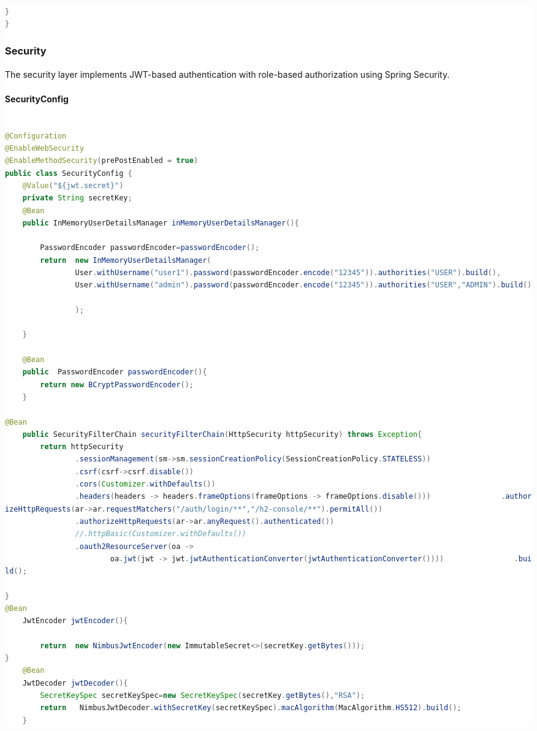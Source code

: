 ```java
}
}

```
### Security
The security layer implements JWT-based authentication with role-based authorization using Spring Security.
#### SecurityConfig
```java

@Configuration
@EnableWebSecurity
@EnableMethodSecurity(prePostEnabled = true)
public class SecurityConfig {
    @Value("${jwt.secret}")
    private String secretKey;
    @Bean
    public InMemoryUserDetailsManager inMemoryUserDetailsManager(){

        PasswordEncoder passwordEncoder=passwordEncoder();
        return  new InMemoryUserDetailsManager(
                User.withUsername("user1").password(passwordEncoder.encode("12345")).authorities("USER").build(),
                User.withUsername("admin").password(passwordEncoder.encode("12345")).authorities("USER","ADMIN").build()

                );

    }

    @Bean
    public  PasswordEncoder passwordEncoder(){
        return new BCryptPasswordEncoder();
    }

@Bean
    public SecurityFilterChain securityFilterChain(HttpSecurity httpSecurity) throws Exception{
        return httpSecurity
                .sessionManagement(sm->sm.sessionCreationPolicy(SessionCreationPolicy.STATELESS))
                .csrf(csrf->csrf.disable())
                .cors(Customizer.withDefaults())
                .headers(headers -> headers.frameOptions(frameOptions -> frameOptions.disable()))                .authorizeHttpRequests(ar->ar.requestMatchers("/auth/login/**","/h2-console/**").permitAll())
                .authorizeHttpRequests(ar->ar.anyRequest().authenticated())
                //.httpBasic(Customizer.withDefaults())
                .oauth2ResourceServer(oa ->
                        oa.jwt(jwt -> jwt.jwtAuthenticationConverter(jwtAuthenticationConverter())))                .build();

}
@Bean
    JwtEncoder jwtEncoder(){

        return  new NimbusJwtEncoder(new ImmutableSecret<>(secretKey.getBytes()));
}
    @Bean
    JwtDecoder jwtDecoder(){
        SecretKeySpec secretKeySpec=new SecretKeySpec(secretKey.getBytes(),"RSA");
        return   NimbusJwtDecoder.withSecretKey(secretKeySpec).macAlgorithm(MacAlgorithm.HS512).build();
    }
```